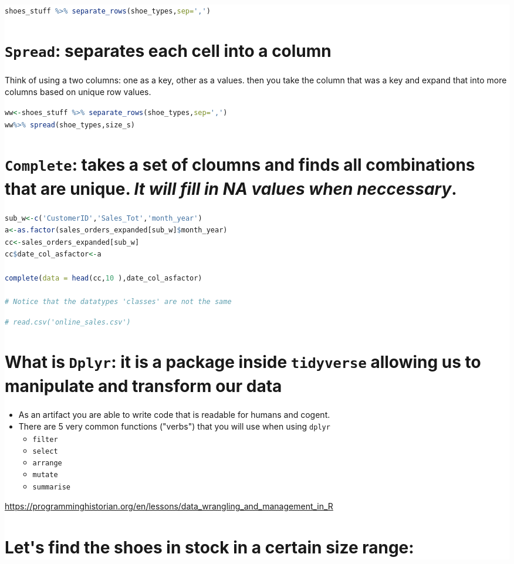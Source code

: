


```R
shoes_stuff %>% separate_rows(shoe_types,sep=',')
```

#  `Spread`:  separates each cell into a column

Think of using a two columns: one as a key, other as a values. then you take the column that was a key and expand that into more columns based on unique row values. 


```R
ww<-shoes_stuff %>% separate_rows(shoe_types,sep=',')
ww%>% spread(shoe_types,size_s) 
```

# `Complete`: takes a set of cloumns and finds all combinations that are unique. *It will fill in NA values  when neccessary*.


```R
sub_w<-c('CustomerID','Sales_Tot','month_year')
a<-as.factor(sales_orders_expanded[sub_w]$month_year)
cc<-sales_orders_expanded[sub_w]
cc$date_col_asfactor<-a

complete(data = head(cc,10 ),date_col_asfactor)

# Notice that the datatypes 'classes' are not the same
```


```R
# read.csv('online_sales.csv')
```

# What is `Dplyr`: it is a package inside `tidyverse` allowing us to manipulate and transform our data

+ As an artifact you are able to write code that is readable for humans and cogent. 
+ There are 5 very common functions ("verbs") that you will use when using `dplyr`
    + `filter`
    + `select`
    + `arrange`
    + `mutate`
    + `summarise`
    


https://programminghistorian.org/en/lessons/data_wrangling_and_management_in_R

# Let's find the shoes in stock in a certain size range:
